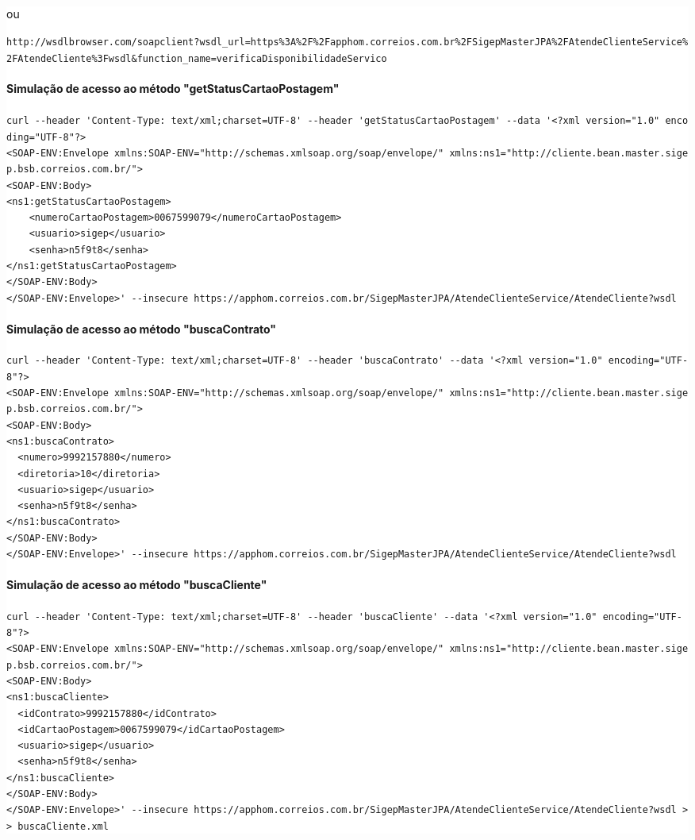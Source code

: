 ou

    http://wsdlbrowser.com/soapclient?wsdl_url=https%3A%2F%2Fapphom.correios.com.br%2FSigepMasterJPA%2FAtendeClienteService%2FAtendeCliente%3Fwsdl&function_name=verificaDisponibilidadeServico

#### Simulação de acesso ao método "getStatusCartaoPostagem"

    curl --header 'Content-Type: text/xml;charset=UTF-8' --header 'getStatusCartaoPostagem' --data '<?xml version="1.0" encoding="UTF-8"?>
    <SOAP-ENV:Envelope xmlns:SOAP-ENV="http://schemas.xmlsoap.org/soap/envelope/" xmlns:ns1="http://cliente.bean.master.sigep.bsb.correios.com.br/">
    <SOAP-ENV:Body>
    <ns1:getStatusCartaoPostagem>
        <numeroCartaoPostagem>0067599079</numeroCartaoPostagem>
        <usuario>sigep</usuario>
        <senha>n5f9t8</senha>
    </ns1:getStatusCartaoPostagem>
    </SOAP-ENV:Body>
    </SOAP-ENV:Envelope>' --insecure https://apphom.correios.com.br/SigepMasterJPA/AtendeClienteService/AtendeCliente?wsdl

#### Simulação de acesso ao método "buscaContrato"

    curl --header 'Content-Type: text/xml;charset=UTF-8' --header 'buscaContrato' --data '<?xml version="1.0" encoding="UTF-8"?>
    <SOAP-ENV:Envelope xmlns:SOAP-ENV="http://schemas.xmlsoap.org/soap/envelope/" xmlns:ns1="http://cliente.bean.master.sigep.bsb.correios.com.br/">
    <SOAP-ENV:Body>
    <ns1:buscaContrato>
      <numero>9992157880</numero>
      <diretoria>10</diretoria>
      <usuario>sigep</usuario>
      <senha>n5f9t8</senha>
    </ns1:buscaContrato>
    </SOAP-ENV:Body>
    </SOAP-ENV:Envelope>' --insecure https://apphom.correios.com.br/SigepMasterJPA/AtendeClienteService/AtendeCliente?wsdl

#### Simulação de acesso ao método "buscaCliente"

    curl --header 'Content-Type: text/xml;charset=UTF-8' --header 'buscaCliente' --data '<?xml version="1.0" encoding="UTF-8"?>
    <SOAP-ENV:Envelope xmlns:SOAP-ENV="http://schemas.xmlsoap.org/soap/envelope/" xmlns:ns1="http://cliente.bean.master.sigep.bsb.correios.com.br/">
    <SOAP-ENV:Body>
    <ns1:buscaCliente>
      <idContrato>9992157880</idContrato>
      <idCartaoPostagem>0067599079</idCartaoPostagem>
      <usuario>sigep</usuario>
      <senha>n5f9t8</senha>
    </ns1:buscaCliente>
    </SOAP-ENV:Body>
    </SOAP-ENV:Envelope>' --insecure https://apphom.correios.com.br/SigepMasterJPA/AtendeClienteService/AtendeCliente?wsdl >> buscaCliente.xml
